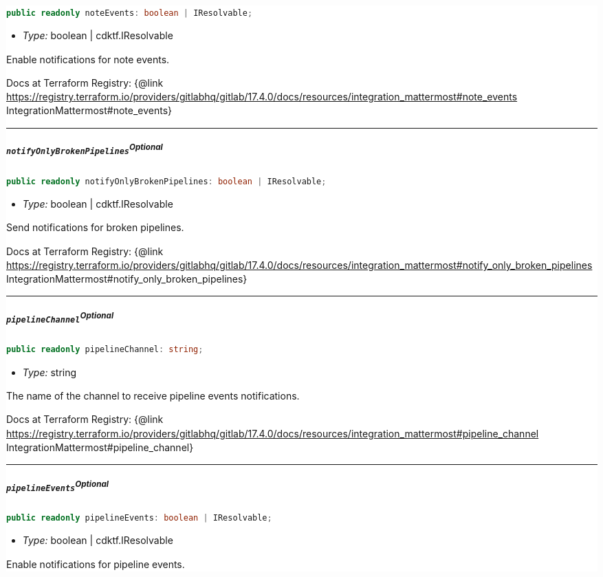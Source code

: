 ```typescript
public readonly noteEvents: boolean | IResolvable;
```

- *Type:* boolean | cdktf.IResolvable

Enable notifications for note events.

Docs at Terraform Registry: {@link https://registry.terraform.io/providers/gitlabhq/gitlab/17.4.0/docs/resources/integration_mattermost#note_events IntegrationMattermost#note_events}

---

##### `notifyOnlyBrokenPipelines`<sup>Optional</sup> <a name="notifyOnlyBrokenPipelines" id="@cdktf/provider-gitlab.integrationMattermost.IntegrationMattermostConfig.property.notifyOnlyBrokenPipelines"></a>

```typescript
public readonly notifyOnlyBrokenPipelines: boolean | IResolvable;
```

- *Type:* boolean | cdktf.IResolvable

Send notifications for broken pipelines.

Docs at Terraform Registry: {@link https://registry.terraform.io/providers/gitlabhq/gitlab/17.4.0/docs/resources/integration_mattermost#notify_only_broken_pipelines IntegrationMattermost#notify_only_broken_pipelines}

---

##### `pipelineChannel`<sup>Optional</sup> <a name="pipelineChannel" id="@cdktf/provider-gitlab.integrationMattermost.IntegrationMattermostConfig.property.pipelineChannel"></a>

```typescript
public readonly pipelineChannel: string;
```

- *Type:* string

The name of the channel to receive pipeline events notifications.

Docs at Terraform Registry: {@link https://registry.terraform.io/providers/gitlabhq/gitlab/17.4.0/docs/resources/integration_mattermost#pipeline_channel IntegrationMattermost#pipeline_channel}

---

##### `pipelineEvents`<sup>Optional</sup> <a name="pipelineEvents" id="@cdktf/provider-gitlab.integrationMattermost.IntegrationMattermostConfig.property.pipelineEvents"></a>

```typescript
public readonly pipelineEvents: boolean | IResolvable;
```

- *Type:* boolean | cdktf.IResolvable

Enable notifications for pipeline events.
